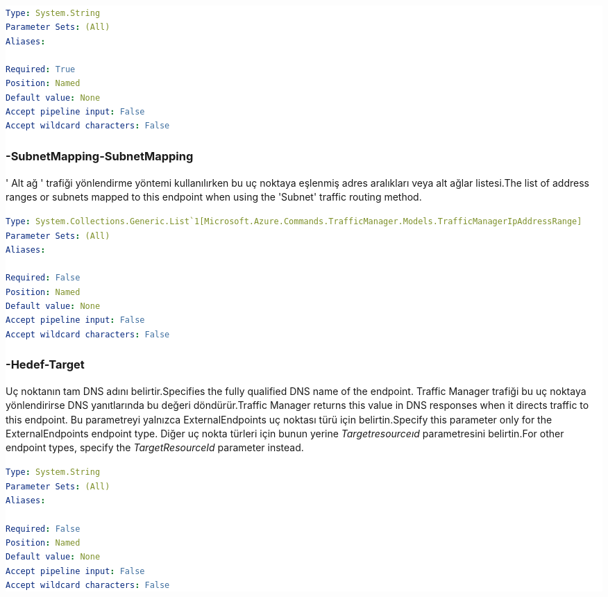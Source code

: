 ```yaml
Type: System.String
Parameter Sets: (All)
Aliases:

Required: True
Position: Named
Default value: None
Accept pipeline input: False
Accept wildcard characters: False
```

### <span data-ttu-id="a6d37-154">-SubnetMapping</span><span class="sxs-lookup"><span data-stu-id="a6d37-154">-SubnetMapping</span></span>
<span data-ttu-id="a6d37-155">' Alt ağ ' trafiği yönlendirme yöntemi kullanılırken bu uç noktaya eşlenmiş adres aralıkları veya alt ağlar listesi.</span><span class="sxs-lookup"><span data-stu-id="a6d37-155">The list of address ranges or subnets mapped to this endpoint when using the 'Subnet' traffic routing method.</span></span>

```yaml
Type: System.Collections.Generic.List`1[Microsoft.Azure.Commands.TrafficManager.Models.TrafficManagerIpAddressRange]
Parameter Sets: (All)
Aliases:

Required: False
Position: Named
Default value: None
Accept pipeline input: False
Accept wildcard characters: False
```

### <span data-ttu-id="a6d37-156">-Hedef</span><span class="sxs-lookup"><span data-stu-id="a6d37-156">-Target</span></span>
<span data-ttu-id="a6d37-157">Uç noktanın tam DNS adını belirtir.</span><span class="sxs-lookup"><span data-stu-id="a6d37-157">Specifies the fully qualified DNS name of the endpoint.</span></span>
<span data-ttu-id="a6d37-158">Traffic Manager trafiği bu uç noktaya yönlendirirse DNS yanıtlarında bu değeri döndürür.</span><span class="sxs-lookup"><span data-stu-id="a6d37-158">Traffic Manager returns this value in DNS responses when it directs traffic to this endpoint.</span></span>
<span data-ttu-id="a6d37-159">Bu parametreyi yalnızca ExternalEndpoints uç noktası türü için belirtin.</span><span class="sxs-lookup"><span data-stu-id="a6d37-159">Specify this parameter only for the ExternalEndpoints endpoint type.</span></span>
<span data-ttu-id="a6d37-160">Diğer uç nokta türleri için bunun yerine *Targetresourceıd* parametresini belirtin.</span><span class="sxs-lookup"><span data-stu-id="a6d37-160">For other endpoint types, specify the *TargetResourceId* parameter instead.</span></span>

```yaml
Type: System.String
Parameter Sets: (All)
Aliases:

Required: False
Position: Named
Default value: None
Accept pipeline input: False
Accept wildcard characters: False
```
